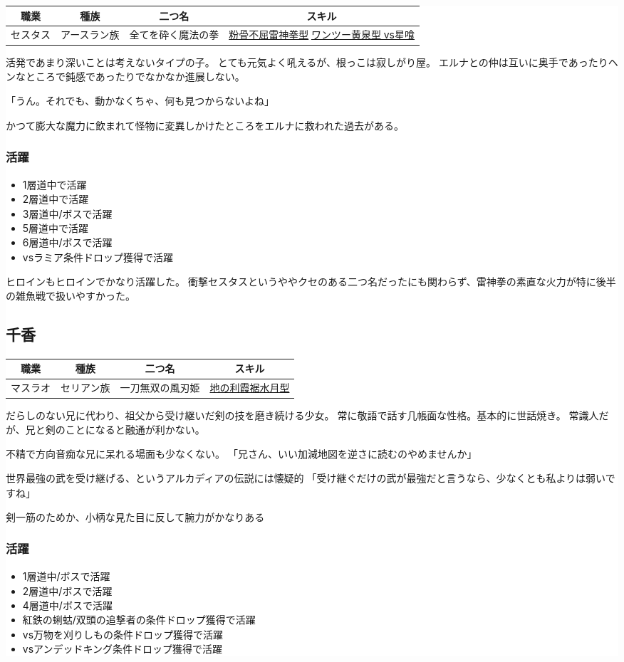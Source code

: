 |職業|種族|二つ名|スキル|
|:-:|:-:|:----:|:--:|
|セスタス|アースラン族|全てを砕く魔法の拳|[粉骨不屈雷神拳型](http://gsv.xii.jp/sq/sq5/?q=10cba1099_k2j2iek3a1_kba3ka3k1_a13b3ab2a5) [ワンツー黄泉型 vs星喰](http://gsv.xii.jp/sq/sq5/?q=10cba1099_k9a1_kba4ka3_a13b3ab2a5)|

活発であまり深いことは考えないタイプの子。
とても元気よく吼えるが、根っこは寂しがり屋。
エルナとの仲は互いに奥手であったりヘンなところで鈍感であったりでなかなか進展しない。

「うん。それでも、動かなくちゃ、何も見つからないよね」

かつて膨大な魔力に飲まれて怪物に変異しかけたところをエルナに救われた過去がある。

### 活躍

* 1層道中で活躍
* 2層道中で活躍
* 3層道中/ボスで活躍
* 5層道中で活躍
* 6層道中/ボスで活躍
* vsラミア条件ドロップ獲得で活躍

ヒロインもヒロインでかなり活躍した。
衝撃セスタスというややクセのある二つ名だったにも関わらず、雷神拳の素直な火力が特に後半の雑魚戦で扱いやすかった。

## 千香

|職業|種族|二つ名|スキル|
|:-:|:-:|:-----:|:----:|
|マスラオ|セリアン族|一刀無双の風刃姫|[地の利霞裾水月型](http://gsv.xii.jp/sq/sq5/?q=10hbc1099_k3ak2a3j1_kbkekhafb2_a9b3a3bab2a3b2)|

だらしのない兄に代わり、祖父から受け継いだ剣の技を磨き続ける少女。
常に敬語で話す几帳面な性格。基本的に世話焼き。
常識人だが、兄と剣のことになると融通が利かない。

不精で方向音痴な兄に呆れる場面も少なくない。
「兄さん、いい加減地図を逆さに読むのやめませんか」

世界最強の武を受け継げる、というアルカディアの伝説には懐疑的
「受け継ぐだけの武が最強だと言うなら、少なくとも私よりは弱いですね」

剣一筋のためか、小柄な見た目に反して腕力がかなりある

### 活躍

* 1層道中/ボスで活躍
* 2層道中/ボスで活躍
* 4層道中/ボスで活躍
* 紅鉄の蜊蛄/双頭の追撃者の条件ドロップ獲得で活躍
* vs万物を刈りしもの条件ドロップ獲得で活躍
* vsアンデッドキング条件ドロップ獲得で活躍
